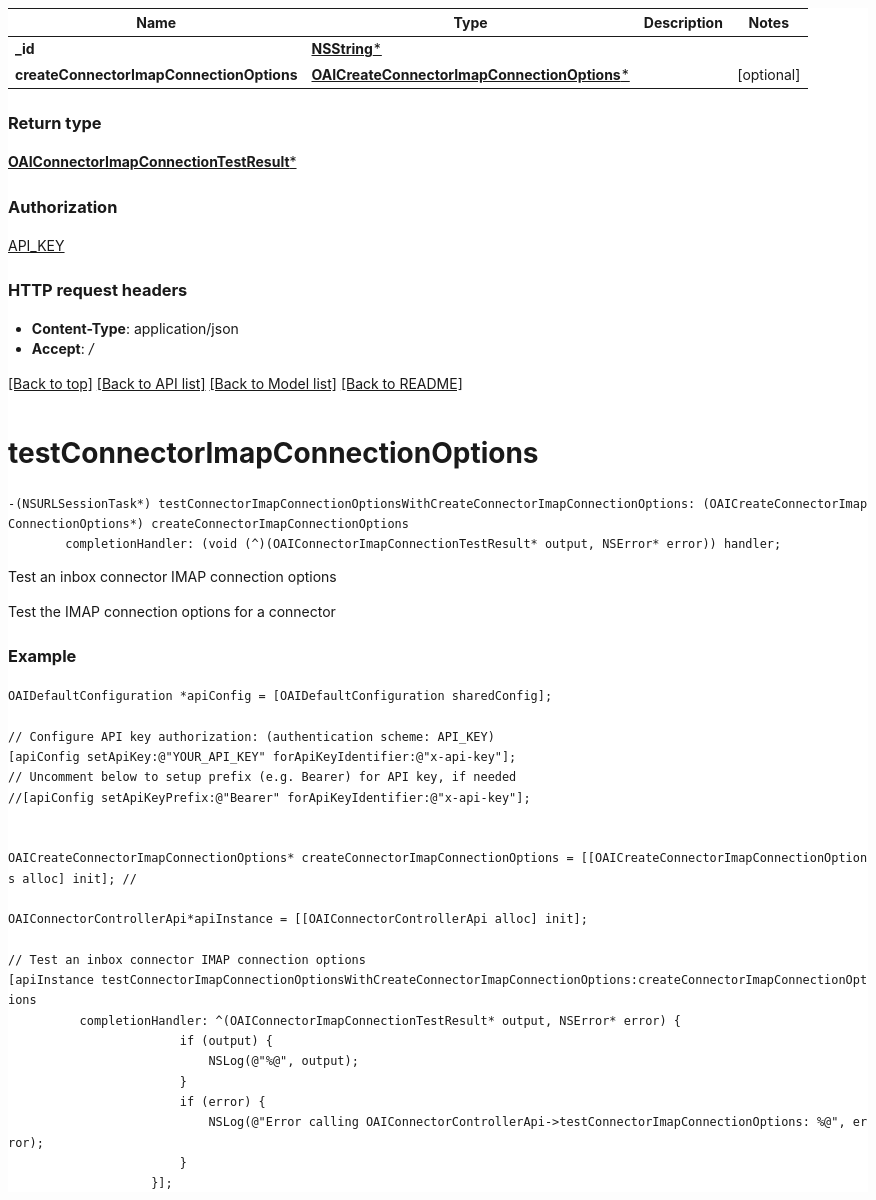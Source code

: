 Name | Type | Description  | Notes
------------- | ------------- | ------------- | -------------
 **_id** | [**NSString***]()|  | 
 **createConnectorImapConnectionOptions** | [**OAICreateConnectorImapConnectionOptions***](OAICreateConnectorImapConnectionOptions)|  | [optional] 

### Return type

[**OAIConnectorImapConnectionTestResult***](OAIConnectorImapConnectionTestResult)

### Authorization

[API_KEY](../README#API_KEY)

### HTTP request headers

 - **Content-Type**: application/json
 - **Accept**: */*

[[Back to top]](#) [[Back to API list]](../README#documentation-for-api-endpoints) [[Back to Model list]](../README#documentation-for-models) [[Back to README]](../README)

# **testConnectorImapConnectionOptions**
```objc
-(NSURLSessionTask*) testConnectorImapConnectionOptionsWithCreateConnectorImapConnectionOptions: (OAICreateConnectorImapConnectionOptions*) createConnectorImapConnectionOptions
        completionHandler: (void (^)(OAIConnectorImapConnectionTestResult* output, NSError* error)) handler;
```

Test an inbox connector IMAP connection options

Test the IMAP connection options for a connector

### Example 
```objc
OAIDefaultConfiguration *apiConfig = [OAIDefaultConfiguration sharedConfig];

// Configure API key authorization: (authentication scheme: API_KEY)
[apiConfig setApiKey:@"YOUR_API_KEY" forApiKeyIdentifier:@"x-api-key"];
// Uncomment below to setup prefix (e.g. Bearer) for API key, if needed
//[apiConfig setApiKeyPrefix:@"Bearer" forApiKeyIdentifier:@"x-api-key"];


OAICreateConnectorImapConnectionOptions* createConnectorImapConnectionOptions = [[OAICreateConnectorImapConnectionOptions alloc] init]; // 

OAIConnectorControllerApi*apiInstance = [[OAIConnectorControllerApi alloc] init];

// Test an inbox connector IMAP connection options
[apiInstance testConnectorImapConnectionOptionsWithCreateConnectorImapConnectionOptions:createConnectorImapConnectionOptions
          completionHandler: ^(OAIConnectorImapConnectionTestResult* output, NSError* error) {
                        if (output) {
                            NSLog(@"%@", output);
                        }
                        if (error) {
                            NSLog(@"Error calling OAIConnectorControllerApi->testConnectorImapConnectionOptions: %@", error);
                        }
                    }];
```
